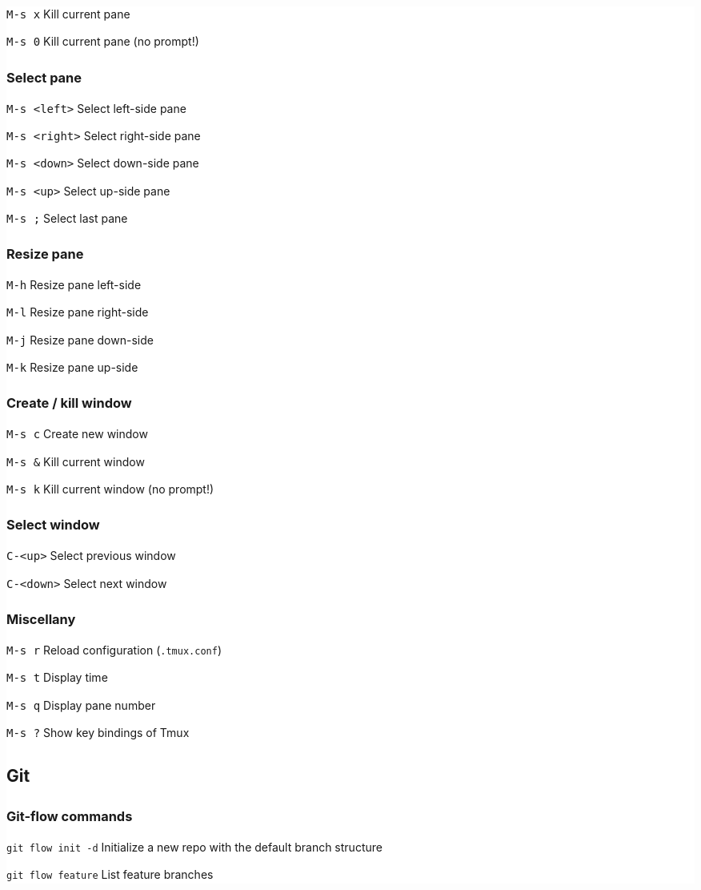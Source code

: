 <kbd>M-s x</kbd> Kill current pane

<kbd>M-s 0</kbd> Kill current pane (no prompt!)

### Select pane

<kbd>M-s \<left\></kbd> Select left-side pane

<kbd>M-s \<right\></kbd> Select right-side pane

<kbd>M-s \<down\></kbd> Select down-side pane

<kbd>M-s \<up\></kbd> Select up-side pane

<kbd>M-s ;</kbd> Select last pane

### Resize pane

<kbd>M-h</kbd> Resize pane left-side

<kbd>M-l</kbd> Resize pane right-side

<kbd>M-j</kbd> Resize pane down-side

<kbd>M-k</kbd> Resize pane up-side

### Create / kill window

<kbd>M-s c</kbd> Create new window

<kbd>M-s &</kbd> Kill current window

<kbd>M-s k</kbd> Kill current window (no prompt!)

### Select window

<kbd>C-\<up\></kbd> Select previous window

<kbd>C-\<down\></kbd> Select next window

### Miscellany

<kbd>M-s r</kbd> Reload configuration (`.tmux.conf`)

<kbd>M-s t</kbd> Display time

<kbd>M-s q</kbd> Display pane number

<kbd>M-s ?</kbd> Show key bindings of Tmux



## Git

### Git-flow commands

`git flow init -d` Initialize a new repo with the default branch structure

`git flow feature` List feature branches
